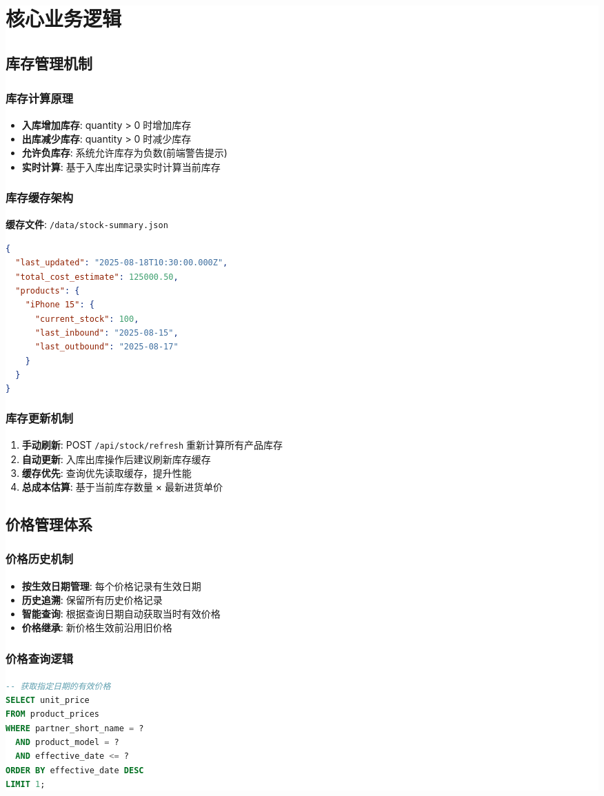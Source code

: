# 核心业务逻辑

## 库存管理机制

### 库存计算原理
- **入库增加库存**: quantity > 0 时增加库存
- **出库减少库存**: quantity > 0 时减少库存  
- **允许负库存**: 系统允许库存为负数(前端警告提示)
- **实时计算**: 基于入库出库记录实时计算当前库存

### 库存缓存架构
**缓存文件**: `/data/stock-summary.json`

```json
{
  "last_updated": "2025-08-18T10:30:00.000Z",
  "total_cost_estimate": 125000.50,
  "products": {
    "iPhone 15": {
      "current_stock": 100,
      "last_inbound": "2025-08-15",
      "last_outbound": "2025-08-17"
    }
  }
}
```

### 库存更新机制
1. **手动刷新**: POST `/api/stock/refresh` 重新计算所有产品库存
2. **自动更新**: 入库出库操作后建议刷新库存缓存
3. **缓存优先**: 查询优先读取缓存，提升性能
4. **总成本估算**: 基于当前库存数量 × 最新进货单价

## 价格管理体系

### 价格历史机制
- **按生效日期管理**: 每个价格记录有生效日期
- **历史追溯**: 保留所有历史价格记录
- **智能查询**: 根据查询日期自动获取当时有效价格
- **价格继承**: 新价格生效前沿用旧价格

### 价格查询逻辑
```sql
-- 获取指定日期的有效价格
SELECT unit_price 
FROM product_prices 
WHERE partner_short_name = ? 
  AND product_model = ? 
  AND effective_date <= ?
ORDER BY effective_date DESC 
LIMIT 1;
```
